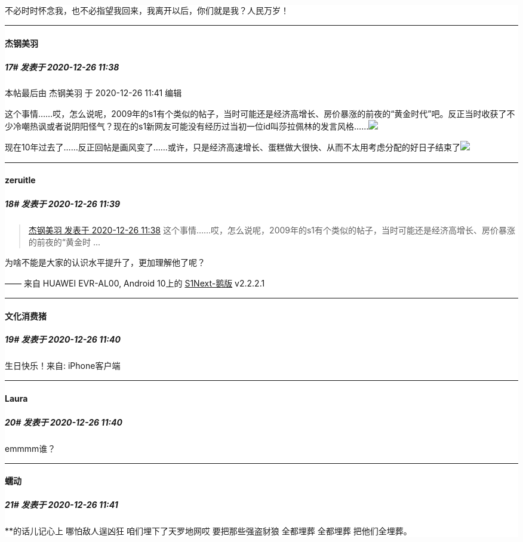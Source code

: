 
不必时时怀念我，也不必指望我回来，我离开以后，你们就是我？人民万岁！


-----

####  杰钢美羽  
##### 17#       发表于 2020-12-26 11:38


 本帖最后由 杰钢美羽 于 2020-12-26 11:41 编辑 

这个事情……哎，怎么说呢，2009年的s1有个类似的帖子，当时可能还是经济高增长、房价暴涨的前夜的“黄金时代”吧。反正当时收获了不少冷嘲热讽或者说阴阳怪气？现在的s1新网友可能没有经历过当初一位id叫莎拉佩林的发言风格……<img src="https://static.saraba1st.com/image/smiley/face2017/009.gif" referrerpolicy="no-referrer">


现在10年过去了……反正回帖是画风变了……或许，只是经济高速增长、蛋糕做大很快、从而不太用考虑分配的好日子结束了<img src="https://static.saraba1st.com/image/smiley/face2017/001.png" referrerpolicy="no-referrer">


-----

####  zeruitle  
##### 18#       发表于 2020-12-26 11:39


<blockquote><a href="httphttps://bbs.saraba1st.com/2b/forum.php?mod=redirect&amp;goto=findpost&amp;pid=49848828&amp;ptid=1979651" target="_blank">杰钢美羽 发表于 2020-12-26 11:38</a>
这个事情……哎，怎么说呢，2009年的s1有个类似的帖子，当时可能还是经济高增长、房价暴涨的前夜的“黄金时 ...</blockquote>
为啥不能是大家的认识水平提升了，更加理解他了呢？

—— 来自 HUAWEI EVR-AL00, Android 10上的 [S1Next-鹅版](https://github.com/ykrank/S1-Next/releases) v2.2.2.1


-----

####  文化消费猪  
##### 19#       发表于 2020-12-26 11:40


生日快乐！来自: iPhone客户端


-----

####  Laura  
##### 20#       发表于 2020-12-26 11:40


emmmm谁？


-----

####  蠕动  
##### 21#       发表于 2020-12-26 11:41


**的话儿记心上
哪怕敌人逞凶狂
咱们埋下了天罗地网哎
要把那些强盗豺狼
全都埋葬 全都埋葬
把他们全埋葬。
